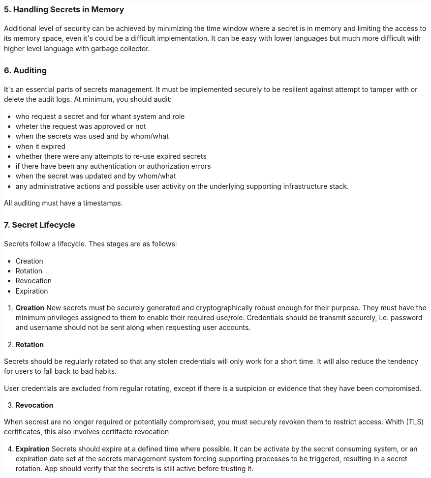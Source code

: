 ### 5. Handling Secrets in Memory

Additional level of security can be achieved by minimizing the time window where a
secret is in memory and limiting the access to its memory space, even it's could be a
difficult implementation.
It can be easy with lower languages but much more difficult with higher level language
with garbage collector.

### 6. Auditing

It's an essential parts of secrets management. It must be implemented securely to be
resilient against attempt to tamper with or delete the audit logs. At minimum, you
should audit:
- who request a secret and for whant system and role
- wheter the request was approved or not
- when the secrets was used and by whom/what
- when it expired
- whether there were any attempts to re-use expired secrets
- if there have been any authentication or authorization errors
- when the secret was updated and by whom/what
- any administrative actions and possible user activity on the underlying supporting
infrastructure stack.

All auditing must have a timestamps.

### 7. Secret Lifecycle

Secrets follow a lifecycle. Thes stages are as follows:
- Creation
- Rotation
- Revocation
- Expiration

1. **Creation**
New secrets must be securely generated and cryptographically robust enough for their
purpose. They must have the minimum privileges assigned to them to enable their
required use/role.
Credentials should be transmit securely, i.e. password and username should not be sent
along when requesting user accounts. 

2. **Rotation**

Secrets should be regularly rotated so that any stolen credentials will only work for a
short time. It will also reduce the tendency for users to fall back to bad habits.

User credentials are excluded from regular rotating, except if there is a suspicion or
evidence that they have been compromised.

3. **Revocation**

When secrest are no longer required or potentially compromised, you must securely
revoken them to restrict access. Whith (TLS) certificates, this also involves certifacte
revocation

4. **Expiration**
Secrets should expire at a defined time where possible. It can be activate by the secret
consuming system, or an expiration date set at the secrets management system forcing
supporting processes to be triggered, resulting in a secret rotation.
App should verify that the secrets is still active before trusting it.

